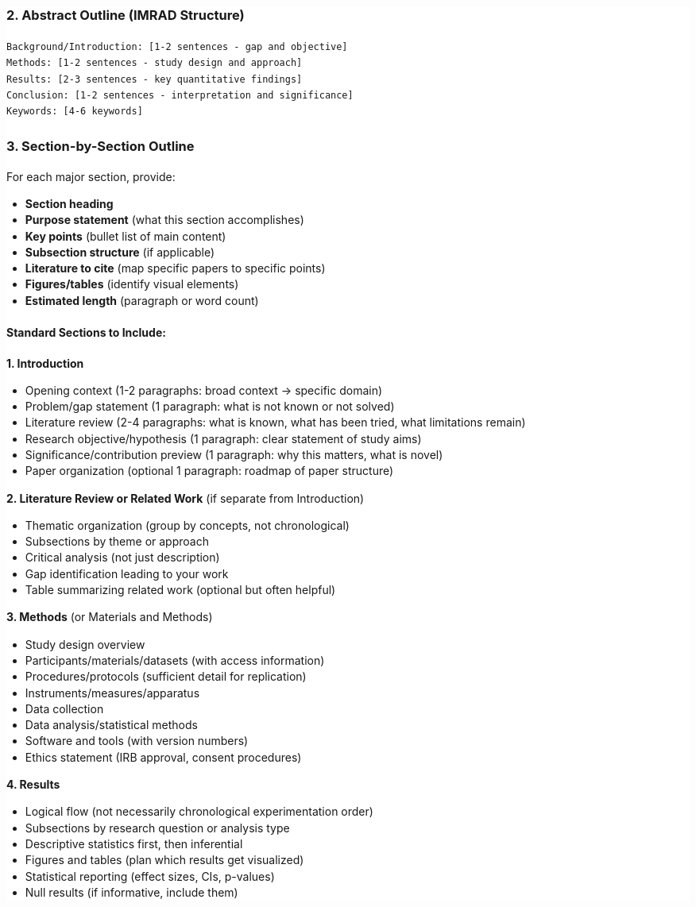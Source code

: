 ### 2. Abstract Outline (IMRAD Structure)
```
Background/Introduction: [1-2 sentences - gap and objective]
Methods: [1-2 sentences - study design and approach]
Results: [2-3 sentences - key quantitative findings]
Conclusion: [1-2 sentences - interpretation and significance]
Keywords: [4-6 keywords]
```

### 3. Section-by-Section Outline

For each major section, provide:
- **Section heading**
- **Purpose statement** (what this section accomplishes)
- **Key points** (bullet list of main content)
- **Subsection structure** (if applicable)
- **Literature to cite** (map specific papers to specific points)
- **Figures/tables** (identify visual elements)
- **Estimated length** (paragraph or word count)

#### Standard Sections to Include:

**1. Introduction**
- Opening context (1-2 paragraphs: broad context → specific domain)
- Problem/gap statement (1 paragraph: what is not known or not solved)
- Literature review (2-4 paragraphs: what is known, what has been tried, what limitations remain)
- Research objective/hypothesis (1 paragraph: clear statement of study aims)
- Significance/contribution preview (1 paragraph: why this matters, what is novel)
- Paper organization (optional 1 paragraph: roadmap of paper structure)

**2. Literature Review or Related Work** (if separate from Introduction)
- Thematic organization (group by concepts, not chronological)
- Subsections by theme or approach
- Critical analysis (not just description)
- Gap identification leading to your work
- Table summarizing related work (optional but often helpful)

**3. Methods** (or Materials and Methods)
- Study design overview
- Participants/materials/datasets (with access information)
- Procedures/protocols (sufficient detail for replication)
- Instruments/measures/apparatus
- Data collection
- Data analysis/statistical methods
- Software and tools (with version numbers)
- Ethics statement (IRB approval, consent procedures)

**4. Results**
- Logical flow (not necessarily chronological experimentation order)
- Subsections by research question or analysis type
- Descriptive statistics first, then inferential
- Figures and tables (plan which results get visualized)
- Statistical reporting (effect sizes, CIs, p-values)
- Null results (if informative, include them)

